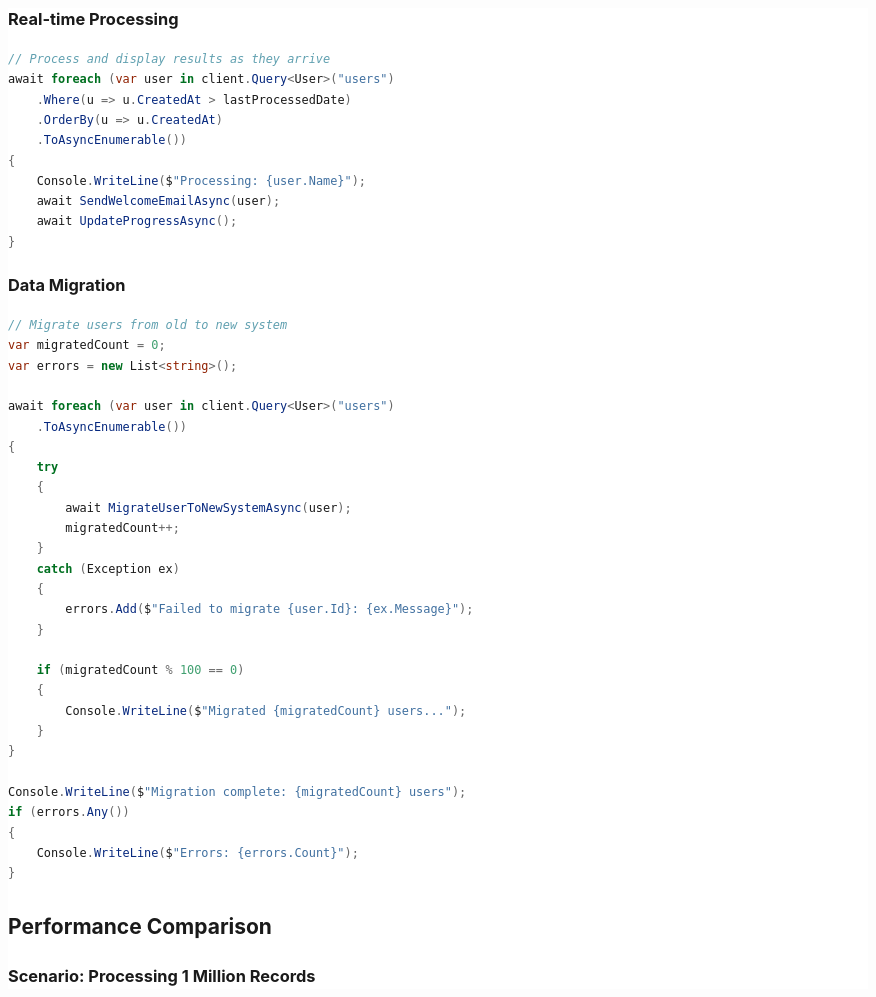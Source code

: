 ### Real-time Processing

```csharp
// Process and display results as they arrive
await foreach (var user in client.Query<User>("users")
    .Where(u => u.CreatedAt > lastProcessedDate)
    .OrderBy(u => u.CreatedAt)
    .ToAsyncEnumerable())
{
    Console.WriteLine($"Processing: {user.Name}");
    await SendWelcomeEmailAsync(user);
    await UpdateProgressAsync();
}
```

### Data Migration

```csharp
// Migrate users from old to new system
var migratedCount = 0;
var errors = new List<string>();

await foreach (var user in client.Query<User>("users")
    .ToAsyncEnumerable())
{
    try
    {
        await MigrateUserToNewSystemAsync(user);
        migratedCount++;
    }
    catch (Exception ex)
    {
        errors.Add($"Failed to migrate {user.Id}: {ex.Message}");
    }
    
    if (migratedCount % 100 == 0)
    {
        Console.WriteLine($"Migrated {migratedCount} users...");
    }
}

Console.WriteLine($"Migration complete: {migratedCount} users");
if (errors.Any())
{
    Console.WriteLine($"Errors: {errors.Count}");
}
```

## Performance Comparison

### Scenario: Processing 1 Million Records
